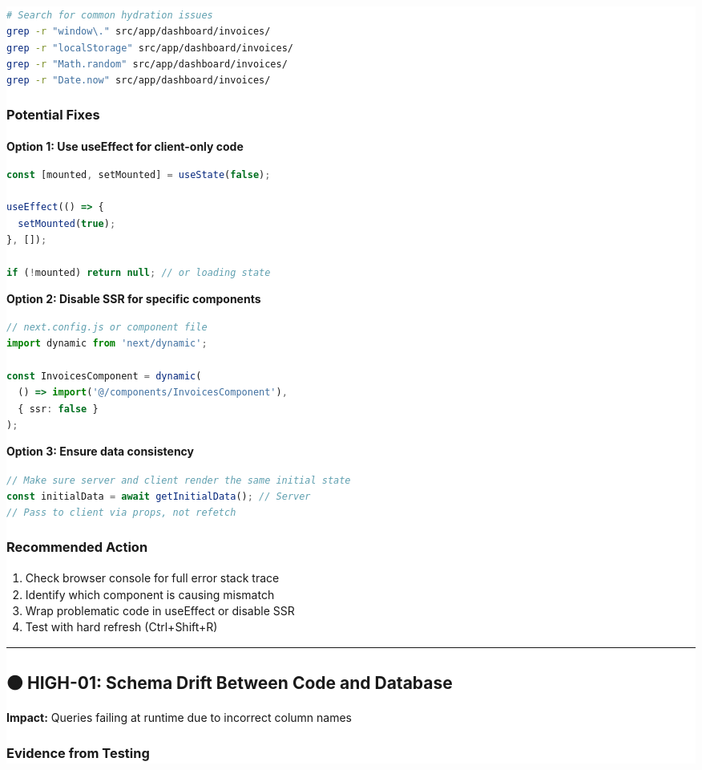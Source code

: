 ```bash
# Search for common hydration issues
grep -r "window\." src/app/dashboard/invoices/
grep -r "localStorage" src/app/dashboard/invoices/
grep -r "Math.random" src/app/dashboard/invoices/
grep -r "Date.now" src/app/dashboard/invoices/
```

### Potential Fixes

**Option 1: Use useEffect for client-only code**
```typescript
const [mounted, setMounted] = useState(false);

useEffect(() => {
  setMounted(true);
}, []);

if (!mounted) return null; // or loading state
```

**Option 2: Disable SSR for specific components**
```typescript
// next.config.js or component file
import dynamic from 'next/dynamic';

const InvoicesComponent = dynamic(
  () => import('@/components/InvoicesComponent'),
  { ssr: false }
);
```

**Option 3: Ensure data consistency**
```typescript
// Make sure server and client render the same initial state
const initialData = await getInitialData(); // Server
// Pass to client via props, not refetch
```

### Recommended Action

1. Check browser console for full error stack trace
2. Identify which component is causing mismatch
3. Wrap problematic code in useEffect or disable SSR
4. Test with hard refresh (Ctrl+Shift+R)

---

## 🟠 HIGH-01: Schema Drift Between Code and Database

**Impact:** Queries failing at runtime due to incorrect column names

### Evidence from Testing

